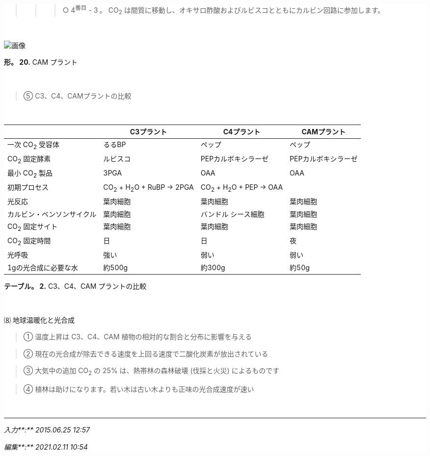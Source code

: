 >>> ○ 4<sup>番目</sup> - 3<sup> </sup>。 CO<sub>2</sub> は間質に移動し、オキサロ酢酸およびルビスコとともにカルビン回路に参加します。

<br>

![画像](https://github.com/JB243/jb243.github.io/assets/55747737/ff65044e-bd67-4d6c-adac-628ea4878ea8)

**形。 20.** CAM プラント

<br>

> ⑤ C3、C4、CAMプラントの比較

<br>

| | C3プラント | C4プラント | CAMプラント |
| --- | --- | --- | --- |
|一次 CO<sub>2</sub> 受容体 |るるBP |ペップ |ペップ |
| CO<sub>2</sub> 固定酵素 |ルビスコ | PEPカルボキシラーゼ | PEPカルボキシラーゼ |
|最小 CO<sub>2</sub> 製品 | 3PGA | OAA | OAA |
|初期プロセス | CO<sub>2</sub> + H<sub>2</sub>O + RuBP → 2PGA | CO<sub>2</sub> + H<sub>2</sub>O + PEP → OAA | |
|光反応 |葉肉細胞 |葉肉細胞 |葉肉細胞 |
|カルビン・ベンソンサイクル |葉肉細胞 |バンドル シース細胞 |葉肉細胞 |
| CO<sub>2</sub> 固定サイト |葉肉細胞 |葉肉細胞 |葉肉細胞 |
| CO<sub>2</sub> 固定時間 |日 |日 |夜 |
|光呼吸 |強い |弱い |弱い |
| 1gの光合成に必要な水 |約500g |約300g |約50g |

**テーブル。 2.** C3、C4、CAM プラントの比較

<br>

⑻ 地球温暖化と光合成

> ① 温度上昇は C3、C4、CAM 植物の相対的な割合と分布に影響を与える

> ② 現在の光合成が除去できる速度を上回る速度で二酸化炭素が放出されている

> ③ 大気中の追加 CO<sub>2</sub> の 25% は、熱帯林の森林破壊 (伐採と火災) によるものです

> ④ 植林は助けになります。若い木は古い木よりも正味の光合成速度が速い

<br>

---

_入力**:** 2015.06.25 12:57_

_編集**:** 2021.02.11 10:54_
